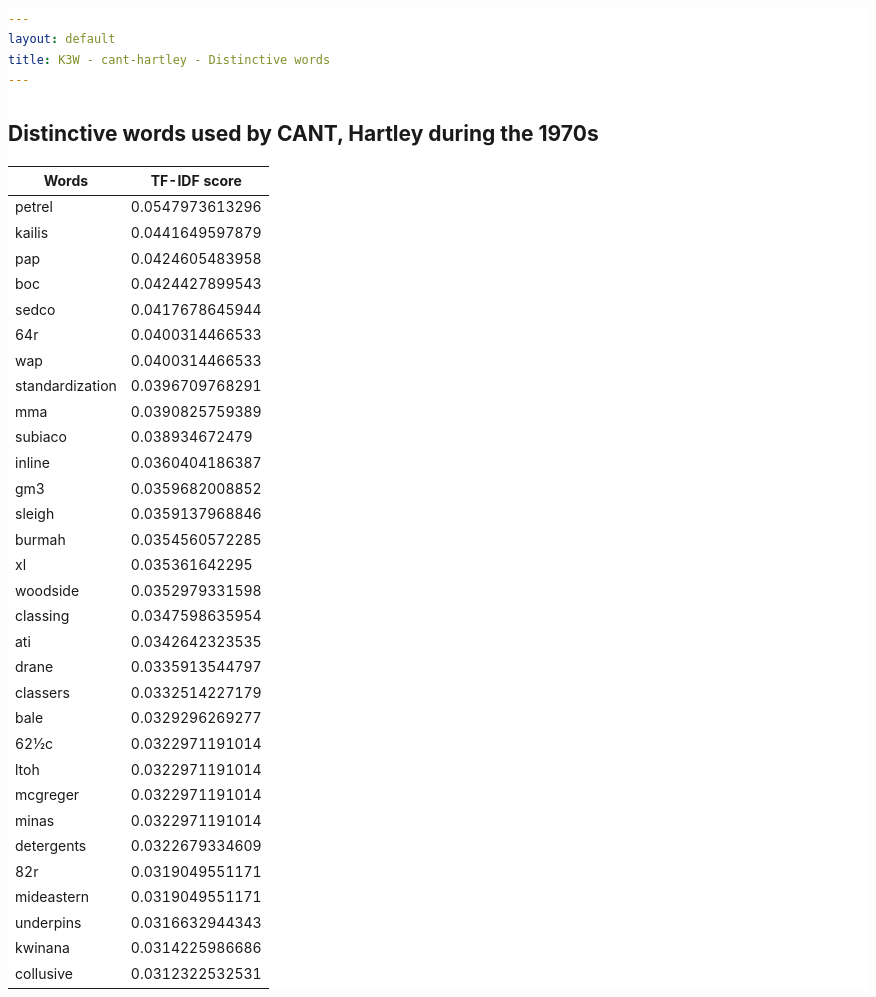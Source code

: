 ```yaml
---
layout: default
title: K3W - cant-hartley - Distinctive words
---
```

## Distinctive words used by CANT, Hartley during the 1970s

| Words | TF-IDF score |
|--------------|----------------|
|petrel|0.0547973613296|
|kailis|0.0441649597879|
|pap|0.0424605483958|
|boc|0.0424427899543|
|sedco|0.0417678645944|
|64r|0.0400314466533|
|wap|0.0400314466533|
|standardization|0.0396709768291|
|mma|0.0390825759389|
|subiaco|0.038934672479|
|inline|0.0360404186387|
|gm3|0.0359682008852|
|sleigh|0.0359137968846|
|burmah|0.0354560572285|
|xl|0.035361642295|
|woodside|0.0352979331598|
|classing|0.0347598635954|
|ati|0.0342642323535|
|drane|0.0335913544797|
|classers|0.0332514227179|
|bale|0.0329296269277|
|62½c|0.0322971191014|
|ltoh|0.0322971191014|
|mcgreger|0.0322971191014|
|minas|0.0322971191014|
|detergents|0.0322679334609|
|82r|0.0319049551171|
|mideastern|0.0319049551171|
|underpins|0.0316632944343|
|kwinana|0.0314225986686|
|collusive|0.0312322532531|
